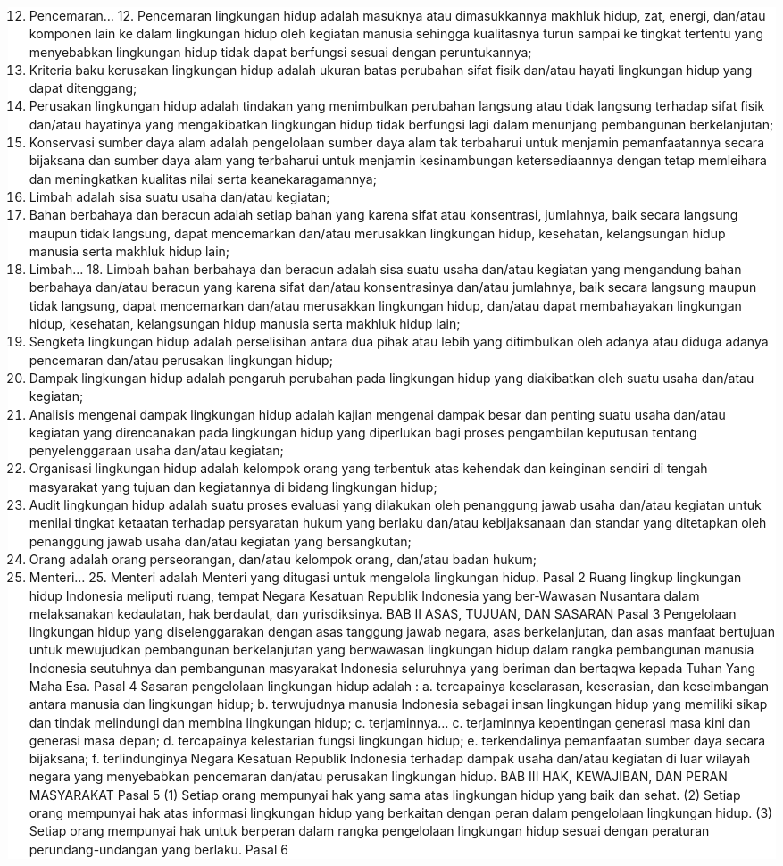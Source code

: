 12. Pencemaran… 12. Pencemaran lingkungan hidup adalah masuknya atau dimasukkannya makhluk hidup, zat, energi, dan/atau komponen lain ke dalam lingkungan hidup oleh kegiatan manusia sehingga kualitasnya turun sampai ke tingkat tertentu yang menyebabkan lingkungan hidup tidak dapat berfungsi sesuai dengan peruntukannya;
13. Kriteria baku kerusakan lingkungan hidup adalah ukuran batas perubahan sifat fisik dan/atau hayati lingkungan hidup yang dapat ditenggang;
14. Perusakan lingkungan hidup adalah tindakan yang menimbulkan perubahan langsung atau tidak langsung terhadap sifat fisik dan/atau hayatinya yang mengakibatkan lingkungan hidup tidak berfungsi lagi dalam menunjang pembangunan berkelanjutan;
15. Konservasi sumber daya alam adalah pengelolaan sumber daya alam tak terbaharui untuk menjamin pemanfaatannya secara bijaksana dan sumber daya alam yang terbaharui untuk menjamin kesinambungan ketersediaannya dengan tetap memleihara dan meningkatkan kualitas nilai serta keanekaragamannya;
16. Limbah adalah sisa suatu usaha dan/atau kegiatan;
17. Bahan berbahaya dan beracun adalah setiap bahan yang karena sifat atau konsentrasi, jumlahnya, baik secara langsung maupun tidak langsung, dapat mencemarkan dan/atau merusakkan lingkungan hidup, kesehatan, kelangsungan hidup manusia serta makhluk hidup lain;
18. Limbah… 18. Limbah bahan berbahaya dan beracun adalah sisa suatu usaha dan/atau kegiatan yang mengandung bahan berbahaya dan/atau beracun yang karena sifat dan/atau konsentrasinya dan/atau jumlahnya, baik secara langsung maupun tidak langsung, dapat mencemarkan dan/atau merusakkan lingkungan hidup, dan/atau dapat membahayakan lingkungan hidup, kesehatan, kelangsungan hidup manusia serta makhluk hidup lain;
19. Sengketa lingkungan hidup adalah perselisihan antara dua pihak atau lebih yang ditimbulkan oleh adanya atau diduga adanya pencemaran dan/atau perusakan lingkungan hidup;
20. Dampak lingkungan hidup adalah pengaruh perubahan pada lingkungan hidup yang diakibatkan oleh suatu usaha dan/atau kegiatan;
21. Analisis mengenai dampak lingkungan hidup adalah kajian mengenai dampak besar dan penting suatu usaha dan/atau kegiatan yang direncanakan pada lingkungan hidup yang diperlukan bagi proses pengambilan keputusan tentang penyelenggaraan usaha dan/atau kegiatan;
22. Organisasi lingkungan hidup adalah kelompok orang yang terbentuk atas kehendak dan keinginan sendiri di tengah masyarakat yang tujuan dan kegiatannya di bidang lingkungan hidup;
23. Audit lingkungan hidup adalah suatu proses evaluasi yang dilakukan oleh penanggung jawab usaha dan/atau kegiatan untuk menilai tingkat ketaatan terhadap persyaratan hukum yang berlaku dan/atau kebijaksanaan dan standar yang ditetapkan oleh penanggung jawab usaha dan/atau kegiatan yang bersangkutan;
24. Orang adalah orang perseorangan, dan/atau kelompok orang, dan/atau badan hukum;
25. Menteri… 25. Menteri adalah Menteri yang ditugasi untuk mengelola lingkungan hidup.
Pasal 2
Ruang lingkup lingkungan hidup Indonesia meliputi ruang, tempat Negara Kesatuan Republik Indonesia yang ber-Wawasan Nusantara dalam melaksanakan kedaulatan, hak berdaulat, dan yurisdiksinya.
BAB II ASAS, TUJUAN, DAN SASARAN
Pasal 3
Pengelolaan lingkungan hidup yang diselenggarakan dengan asas tanggung jawab negara, asas berkelanjutan, dan asas manfaat bertujuan untuk mewujudkan pembangunan berkelanjutan yang berwawasan lingkungan hidup dalam rangka pembangunan manusia Indonesia seutuhnya dan pembangunan masyarakat Indonesia seluruhnya yang beriman dan bertaqwa kepada Tuhan Yang Maha Esa.
Pasal 4
Sasaran pengelolaan lingkungan hidup adalah :
a. tercapainya keselarasan, keserasian, dan keseimbangan antara manusia dan lingkungan hidup;
b. terwujudnya manusia Indonesia sebagai insan lingkungan hidup yang memiliki sikap dan tindak melindungi dan membina lingkungan hidup;
c. terjaminnya… c. terjaminnya kepentingan generasi masa kini dan generasi masa depan;
d. tercapainya kelestarian fungsi lingkungan hidup;
e. terkendalinya pemanfaatan sumber daya secara bijaksana;
f. terlindunginya Negara Kesatuan Republik Indonesia terhadap dampak usaha dan/atau kegiatan di luar wilayah negara yang menyebabkan pencemaran dan/atau perusakan lingkungan hidup.
BAB III HAK, KEWAJIBAN, DAN PERAN MASYARAKAT
Pasal 5
(1) Setiap orang mempunyai hak yang sama atas lingkungan hidup yang baik dan sehat.
(2) Setiap orang mempunyai hak atas informasi lingkungan hidup yang berkaitan dengan peran dalam pengelolaan lingkungan hidup.
(3) Setiap orang mempunyai hak untuk berperan dalam rangka pengelolaan lingkungan hidup sesuai dengan peraturan perundang-undangan yang berlaku.
Pasal 6